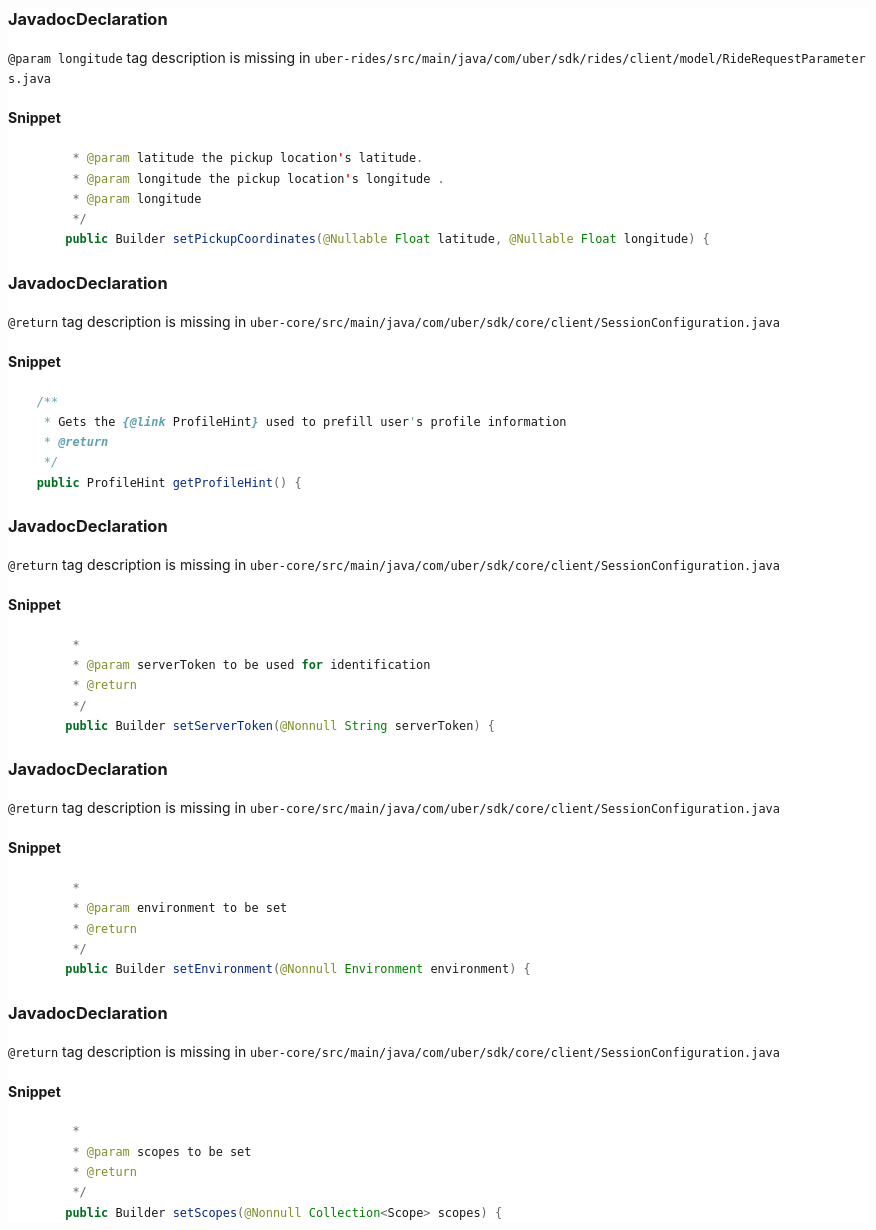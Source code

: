 ### JavadocDeclaration
`@param longitude` tag description is missing
in `uber-rides/src/main/java/com/uber/sdk/rides/client/model/RideRequestParameters.java`
#### Snippet
```java
         * @param latitude the pickup location's latitude.
         * @param longitude the pickup location's longitude .
         * @param longitude
         */
        public Builder setPickupCoordinates(@Nullable Float latitude, @Nullable Float longitude) {
```

### JavadocDeclaration
`@return` tag description is missing
in `uber-core/src/main/java/com/uber/sdk/core/client/SessionConfiguration.java`
#### Snippet
```java
    /**
     * Gets the {@link ProfileHint} used to prefill user's profile information
     * @return
     */
    public ProfileHint getProfileHint() {
```

### JavadocDeclaration
`@return` tag description is missing
in `uber-core/src/main/java/com/uber/sdk/core/client/SessionConfiguration.java`
#### Snippet
```java
         *
         * @param serverToken to be used for identification
         * @return
         */
        public Builder setServerToken(@Nonnull String serverToken) {
```

### JavadocDeclaration
`@return` tag description is missing
in `uber-core/src/main/java/com/uber/sdk/core/client/SessionConfiguration.java`
#### Snippet
```java
         *
         * @param environment to be set
         * @return
         */
        public Builder setEnvironment(@Nonnull Environment environment) {
```

### JavadocDeclaration
`@return` tag description is missing
in `uber-core/src/main/java/com/uber/sdk/core/client/SessionConfiguration.java`
#### Snippet
```java
         *
         * @param scopes to be set
         * @return
         */
        public Builder setScopes(@Nonnull Collection<Scope> scopes) {
```
